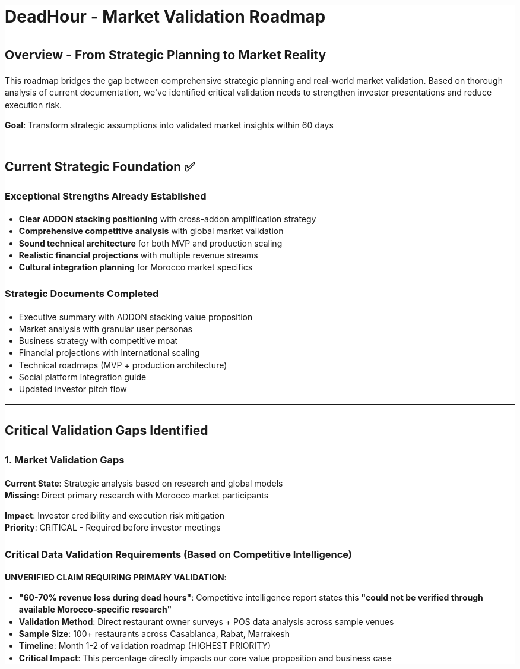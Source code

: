 # DeadHour - Market Validation Roadmap

## Overview - From Strategic Planning to Market Reality

This roadmap bridges the gap between comprehensive strategic planning and real-world market validation. Based on thorough analysis of current documentation, we've identified critical validation needs to strengthen investor presentations and reduce execution risk.

**Goal**: Transform strategic assumptions into validated market insights within 60 days

---

## Current Strategic Foundation ✅

### Exceptional Strengths Already Established
- **Clear ADDON stacking positioning** with cross-addon amplification strategy  
- **Comprehensive competitive analysis** with global market validation  
- **Sound technical architecture** for both MVP and production scaling  
- **Realistic financial projections** with multiple revenue streams  
- **Cultural integration planning** for Morocco market specifics  

### Strategic Documents Completed
- Executive summary with ADDON stacking value proposition
- Market analysis with granular user personas  
- Business strategy with competitive moat
- Financial projections with international scaling
- Technical roadmaps (MVP + production architecture)
- Social platform integration guide
- Updated investor pitch flow

---

## Critical Validation Gaps Identified

### 1. Market Validation Gaps
**Current State**: Strategic analysis based on research and global models  
**Missing**: Direct primary research with Morocco market participants  

**Impact**: Investor credibility and execution risk mitigation  
**Priority**: CRITICAL - Required before investor meetings

### Critical Data Validation Requirements (Based on Competitive Intelligence)

**UNVERIFIED CLAIM REQUIRING PRIMARY VALIDATION**:
- **"60-70% revenue loss during dead hours"**: Competitive intelligence report states this **"could not be verified through available Morocco-specific research"**
- **Validation Method**: Direct restaurant owner surveys + POS data analysis across sample venues
- **Sample Size**: 100+ restaurants across Casablanca, Rabat, Marrakesh  
- **Timeline**: Month 1-2 of validation roadmap (HIGHEST PRIORITY)
- **Critical Impact**: This percentage directly impacts our core value proposition and business case
